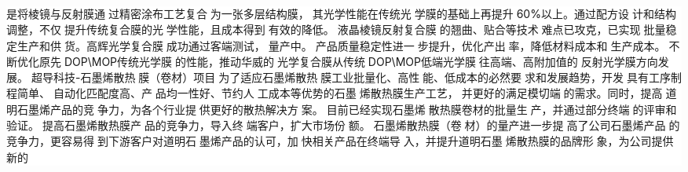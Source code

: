 是将棱镜与反射膜通
过精密涂布工艺复合
为一张多层结构膜，
其光学性能在传统光
学膜的基础上再提升
60%以上。通过配方设
计和结构调整，不仅
提升传统复合膜的光
学性能，且成本得到
有效的降低。
液晶棱镜反射复合膜
的翘曲、贴合等技术
难点已攻克，已实现
批量稳定生产和供
货。高辉光学复合膜
成功通过客端测试，
量产中。
产品质量稳定性进一
步提升，优化产出
率，降低材料成本和
生产成本。
不断优化原先
DOP\MOP传统光学膜
的性能，推动华威的
光学复合膜从传统
DOP\MOP低端光学膜
往高端、高附加值的
反射光学膜方向发
展。
超导科技-石墨烯散热
膜（卷材）项目
为了适应石墨烯散热
膜工业批量化、高性
能、低成本的必然要
求和发展趋势，开发
具有工序制程简单、
自动化匹配度高、产
品均一性好、节约人
工成本等优势的石墨
烯散热膜生产工艺，
并更好的满足模切端
的需求。同时，提高
道明石墨烯产品的竞
争力，为各个行业提
供更好的散热解决方
案。
目前已经实现石墨烯
散热膜卷材的批量生
产，并通过部分终端
的评审和验证。
提高石墨烯散热膜产
品的竞争力，导入终
端客户，扩大市场份
额。
石墨烯散热膜（卷
材）的量产进一步提
高了公司石墨烯产品
的竞争力，更容易得
到下游客户对道明石
墨烯产品的认可，加
快相关产品在终端导
入，并提升道明石墨
烯散热膜的品牌形
象，为公司提供新的